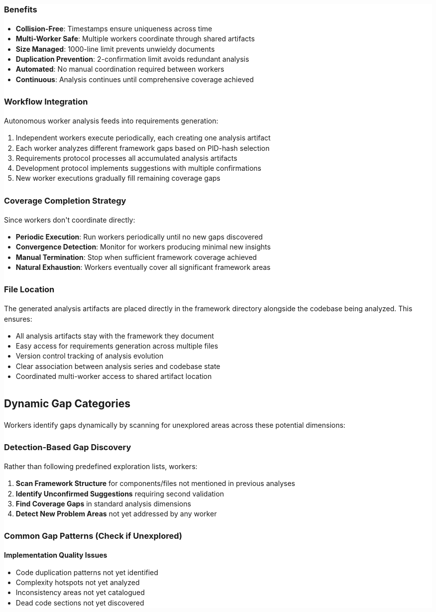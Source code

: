 ### Benefits
- **Collision-Free**: Timestamps ensure uniqueness across time
- **Multi-Worker Safe**: Multiple workers coordinate through shared artifacts
- **Size Managed**: 1000-line limit prevents unwieldy documents
- **Duplication Prevention**: 2-confirmation limit avoids redundant analysis
- **Automated**: No manual coordination required between workers
- **Continuous**: Analysis continues until comprehensive coverage achieved

### Workflow Integration

Autonomous worker analysis feeds into requirements generation:
1. Independent workers execute periodically, each creating one analysis artifact
2. Each worker analyzes different framework gaps based on PID-hash selection
3. Requirements protocol processes all accumulated analysis artifacts
4. Development protocol implements suggestions with multiple confirmations  
5. New worker executions gradually fill remaining coverage gaps

### Coverage Completion Strategy

Since workers don't coordinate directly:
- **Periodic Execution**: Run workers periodically until no new gaps discovered
- **Convergence Detection**: Monitor for workers producing minimal new insights
- **Manual Termination**: Stop when sufficient framework coverage achieved
- **Natural Exhaustion**: Workers eventually cover all significant framework areas

### File Location
The generated analysis artifacts are placed directly in the framework directory alongside the codebase being analyzed. This ensures:
- All analysis artifacts stay with the framework they document
- Easy access for requirements generation across multiple files
- Version control tracking of analysis evolution
- Clear association between analysis series and codebase state
- Coordinated multi-worker access to shared artifact location

## Dynamic Gap Categories

Workers identify gaps dynamically by scanning for unexplored areas across these potential dimensions:

### Detection-Based Gap Discovery

Rather than following predefined exploration lists, workers:

1. **Scan Framework Structure** for components/files not mentioned in previous analyses
2. **Identify Unconfirmed Suggestions** requiring second validation
3. **Find Coverage Gaps** in standard analysis dimensions
4. **Detect New Problem Areas** not yet addressed by any worker

### Common Gap Patterns (Check if Unexplored)

**Implementation Quality Issues**
- Code duplication patterns not yet identified
- Complexity hotspots not yet analyzed
- Inconsistency areas not yet catalogued
- Dead code sections not yet discovered
